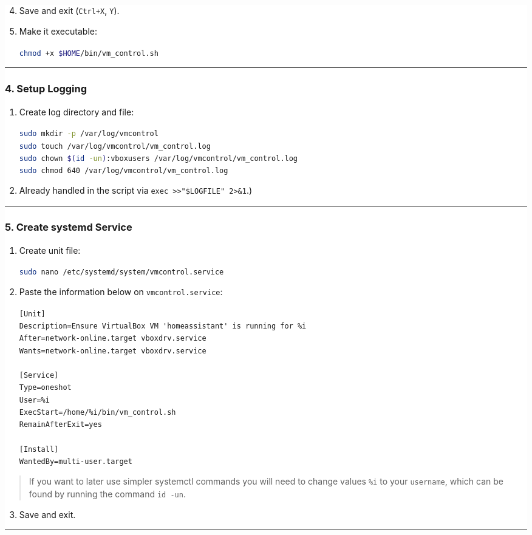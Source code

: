 4. Save and exit (`Ctrl+X`, `Y`).
5. Make it executable:
    
    ```bash
    chmod +x $HOME/bin/vm_control.sh
    ```
    

---

### 4. Setup Logging

1. Create log directory and file:
    
    ```bash
    sudo mkdir -p /var/log/vmcontrol
    sudo touch /var/log/vmcontrol/vm_control.log
    sudo chown $(id -un):vboxusers /var/log/vmcontrol/vm_control.log
    sudo chmod 640 /var/log/vmcontrol/vm_control.log
    ```
    
2. Already handled in the script via `exec >>"$LOGFILE" 2>&1`.)

---

### 5. Create systemd Service

1. Create unit file:
    
    ```bash
    sudo nano /etc/systemd/system/vmcontrol.service
    ```
    
2. Paste the information below on `vmcontrol.service`:
    
    ```
    [Unit]
    Description=Ensure VirtualBox VM 'homeassistant' is running for %i
    After=network-online.target vboxdrv.service
    Wants=network-online.target vboxdrv.service
    
    [Service]
    Type=oneshot
    User=%i
    ExecStart=/home/%i/bin/vm_control.sh
    RemainAfterExit=yes
    
    [Install]
    WantedBy=multi-user.target
    ```
> If you want to later use simpler systemctl commands you will need to change values `%i` to your `username`, which can be found by running the command `id -un`.

3. Save and exit.

---
